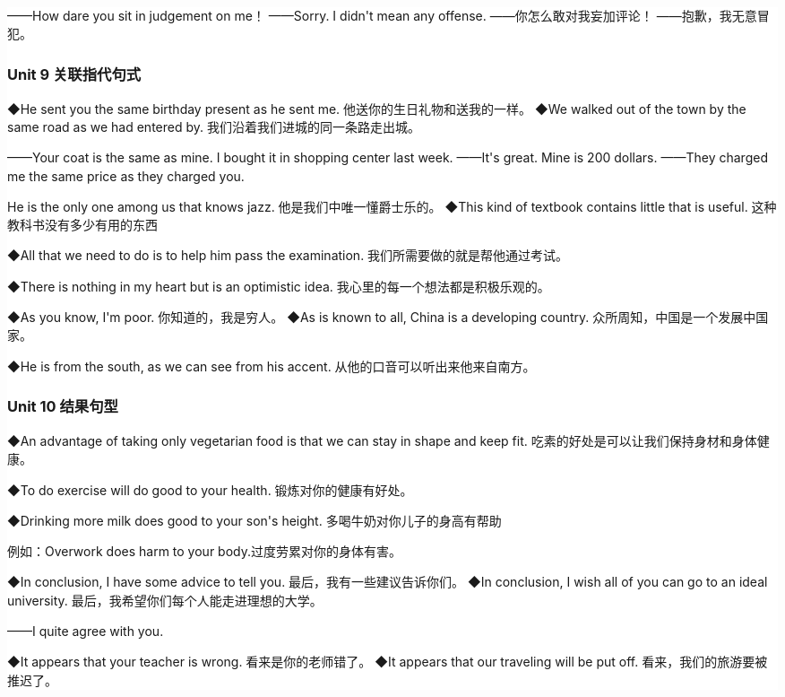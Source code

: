 ——How dare you sit in judgement on me！
——Sorry. I didn't mean any offense.
——你怎么敢对我妄加评论！
——抱歉，我无意冒犯。

### Unit 9 关联指代句式

◆He sent you the same birthday present as he sent me.
他送你的生日礼物和送我的一样。
◆We walked out of the town by the same road as we had entered by.
我们沿着我们进城的同一条路走出城。

——Your coat is the same as mine. I bought it in shopping center last week.
——It's great. Mine is 200 dollars.
——They charged me the same price as they charged you.

He is the only one among us that knows jazz.
他是我们中唯一懂爵士乐的。
◆This kind of textbook contains little that is useful.
这种教科书没有多少有用的东西

◆All that we need to do is to help him pass the examination.
我们所需要做的就是帮他通过考试。

◆There is nothing in my heart but is an optimistic idea.
我心里的每一个想法都是积极乐观的。

◆As you know, I'm poor.
你知道的，我是穷人。
◆As is known to all, China is a developing country.
众所周知，中国是一个发展中国家。

◆He is from the south, as we can see from his accent.
从他的口音可以听出来他来自南方。

### Unit 10 结果句型

◆An advantage of taking only vegetarian food is that we can stay in shape and keep fit.
吃素的好处是可以让我们保持身材和身体健康。

◆To do exercise will do good to your health.
锻炼对你的健康有好处。

◆Drinking more milk does good to your son's height.
多喝牛奶对你儿子的身高有帮助

例如：Overwork does harm to your body.过度劳累对你的身体有害。

◆In conclusion, I have some advice to tell you.
最后，我有一些建议告诉你们。
◆In conclusion, I wish all of you can go to an ideal university.
最后，我希望你们每个人能走进理想的大学。

——I quite agree with you.

◆It appears that your teacher is wrong.
看来是你的老师错了。
◆It appears that our traveling will be put off.
看来，我们的旅游要被推迟了。
